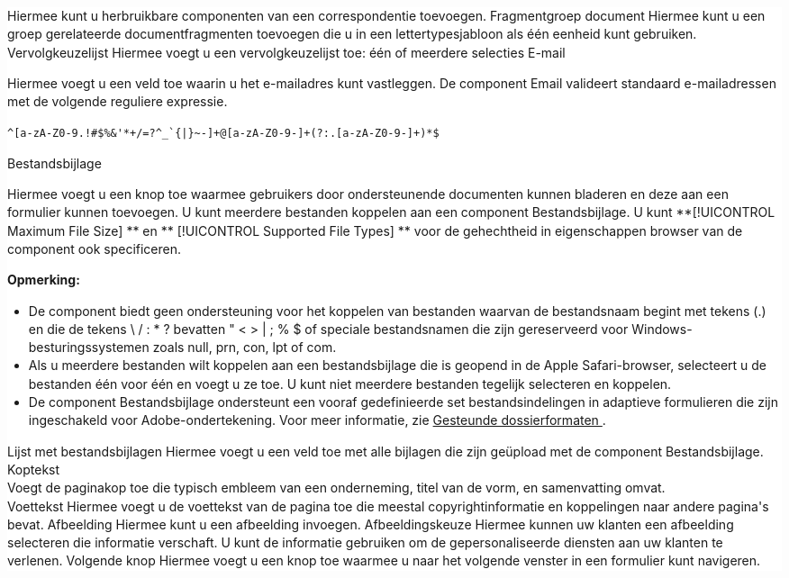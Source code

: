    <td>Hiermee kunt u herbruikbare componenten van een correspondentie toevoegen.</td>
  </tr>
  <tr>
   <td>Fragmentgroep document</td>
   <td>Hiermee kunt u een groep gerelateerde documentfragmenten toevoegen die u in een lettertypesjabloon als één eenheid kunt gebruiken.</td>
  </tr>
  <tr>
   <td>Vervolgkeuzelijst</td>
   <td>Hiermee voegt u een vervolgkeuzelijst toe: één of meerdere selecties</td>
  </tr>
  <tr>
   <td>E-mail</td>
   <td><p>Hiermee voegt u een veld toe waarin u het e-mailadres kunt vastleggen. De component Email valideert standaard e-mailadressen met de volgende reguliere expressie.</p> <p><code>^[a-zA-Z0-9.!#$%&amp;'*+/=?^_&grave;{|}~-]+@[a-zA-Z0-9-]+(?:.[a-zA-Z0-9-]+)*$</code></p> </td>
  </tr>
  <tr>
   <td>Bestandsbijlage</td>
   <td><p>Hiermee voegt u een knop toe waarmee gebruikers door ondersteunende documenten kunnen bladeren en deze aan een formulier kunnen toevoegen. U kunt meerdere bestanden koppelen aan een component Bestandsbijlage. U kunt **[!UICONTROL Maximum File Size] &#x200B;** en **&#x200B; [!UICONTROL Supported File Types] &#x200B;** voor de gehechtheid in eigenschappen browser van de component ook specificeren. </p> <p><strong> Opmerking: </strong><ul> <li> De component biedt geen ondersteuning voor het koppelen van bestanden waarvan de bestandsnaam begint met tekens (.) en die de tekens \ / : * ? bevatten " &lt; &gt; | ; % $ of speciale bestandsnamen die zijn gereserveerd voor Windows-besturingssystemen zoals null, prn, con, lpt of com. </li> <li> Als u meerdere bestanden wilt koppelen aan een bestandsbijlage die is geopend in de Apple Safari-browser, selecteert u de bestanden één voor één en voegt u ze toe. U kunt niet meerdere bestanden tegelijk selecteren en koppelen.</li> <li>De component Bestandsbijlage ondersteunt een vooraf gedefinieerde set bestandsindelingen in adaptieve formulieren die zijn ingeschakeld voor Adobe-ondertekening. Voor meer informatie, zie <a href="https://helpx.adobe.com/nl/document-cloud/help/supported-file-formats-fill-sign.html#main-pars_text"> Gesteunde dossierformaten </a>. </li></ul></p> </td>
  </tr>
  <tr>
   <td>Lijst met bestandsbijlagen</td>
   <td>Hiermee voegt u een veld toe met alle bijlagen die zijn geüpload met de component Bestandsbijlage.</td>
  </tr>
  <tr>
   <td>Koptekst <br /> </td>
   <td>Voegt de paginakop toe die typisch embleem van een onderneming, titel van de vorm, en samenvatting omvat.<br /> </td>
  </tr>
  <tr>
   <td>Voettekst</td>
   <td>Hiermee voegt u de voettekst van de pagina toe die meestal copyrightinformatie en koppelingen naar andere pagina's bevat. </td>
  </tr>
  <tr>
   <td>Afbeelding</td>
   <td>Hiermee kunt u een afbeelding invoegen.</td>
  </tr>
  <tr>
   <td>Afbeeldingskeuze</td>
   <td>Hiermee kunnen uw klanten een afbeelding selecteren die informatie verschaft. U kunt de informatie gebruiken om de gepersonaliseerde diensten aan uw klanten te verlenen.</td>
  </tr>
  <tr>
   <td>Volgende knop</td>
   <td>Hiermee voegt u een knop toe waarmee u naar het volgende venster in een formulier kunt navigeren.</td>
  </tr>
  <tr>